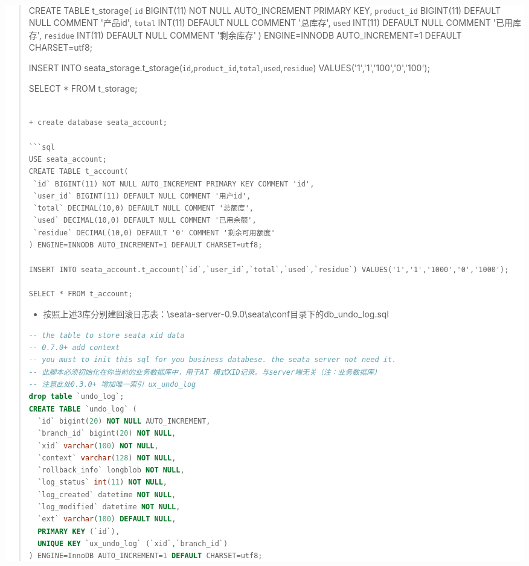 >  CREATE TABLE t_storage(
>  `id` BIGINT(11) NOT NULL AUTO_INCREMENT PRIMARY KEY,
>  `product_id` BIGINT(11) DEFAULT NULL COMMENT '产品id',
>  `total` INT(11) DEFAULT NULL COMMENT '总库存',
>  `used` INT(11) DEFAULT NULL COMMENT '已用库存',
>  `residue` INT(11) DEFAULT NULL COMMENT '剩余库存'
>  ) ENGINE=INNODB AUTO_INCREMENT=1 DEFAULT CHARSET=utf8;
>  
>  INSERT INTO seata_storage.t_storage(`id`,`product_id`,`total`,`used`,`residue`)
>  VALUES('1','1','100','0','100'); 
>  
>  SELECT * FROM t_storage;
>  ```
>
>+ create database seata_account;
>
>  ```sql
>  USE seata_account;
>  CREATE TABLE t_account(
>  	`id` BIGINT(11) NOT NULL AUTO_INCREMENT PRIMARY KEY COMMENT 'id',
>  	`user_id` BIGINT(11) DEFAULT NULL COMMENT '用户id',
>  	`total` DECIMAL(10,0) DEFAULT NULL COMMENT '总额度',
>  	`used` DECIMAL(10,0) DEFAULT NULL COMMENT '已用余额',
>  	`residue` DECIMAL(10,0) DEFAULT '0' COMMENT '剩余可用额度'
>  ) ENGINE=INNODB AUTO_INCREMENT=1 DEFAULT CHARSET=utf8;
>  
>  INSERT INTO seata_account.t_account(`id`,`user_id`,`total`,`used`,`residue`) VALUES('1','1','1000','0','1000');
>  
>  SELECT * FROM t_account;
>  ```
>
>+ 按照上述3库分别建回滚日志表：\seata-server-0.9.0\seata\conf目录下的db_undo_log.sql 
>
>  ```sql
>  -- the table to store seata xid data
>  -- 0.7.0+ add context
>  -- you must to init this sql for you business databese. the seata server not need it.
>  -- 此脚本必须初始化在你当前的业务数据库中，用于AT 模式XID记录。与server端无关（注：业务数据库）
>  -- 注意此处0.3.0+ 增加唯一索引 ux_undo_log
>  drop table `undo_log`;
>  CREATE TABLE `undo_log` (
>    `id` bigint(20) NOT NULL AUTO_INCREMENT,
>    `branch_id` bigint(20) NOT NULL,
>    `xid` varchar(100) NOT NULL,
>    `context` varchar(128) NOT NULL,
>    `rollback_info` longblob NOT NULL,
>    `log_status` int(11) NOT NULL,
>    `log_created` datetime NOT NULL,
>    `log_modified` datetime NOT NULL,
>    `ext` varchar(100) DEFAULT NULL,
>    PRIMARY KEY (`id`),
>    UNIQUE KEY `ux_undo_log` (`xid`,`branch_id`)
>  ) ENGINE=InnoDB AUTO_INCREMENT=1 DEFAULT CHARSET=utf8;
>  ```
